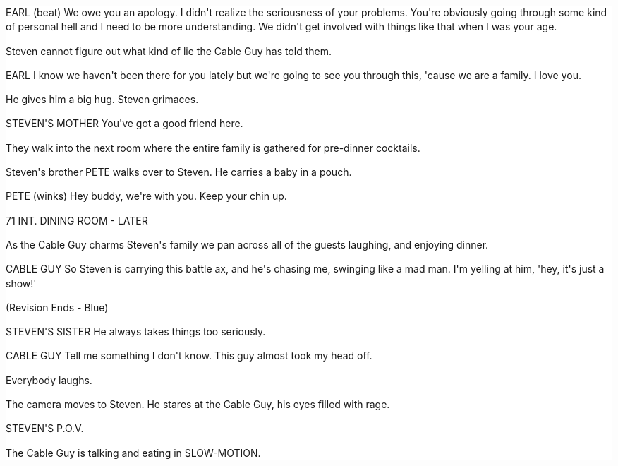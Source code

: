 EARL
(beat)
We owe you an apology. I didn't realize
the seriousness of your problems. You're
obviously going through some kind of
personal hell and I need to be more
understanding. We didn't get involved
with things like that when I was your
age.

Steven cannot figure out what kind of lie the Cable Guy has told them.

EARL
I know we haven't been there for you
lately but we're going to see you through
this, 'cause we are a family. I love
you.

He gives him a big hug. Steven grimaces.

STEVEN'S MOTHER
You've got a good friend here.

They walk into the next room where the entire family is gathered for pre-dinner cocktails.

Steven's brother PETE walks over to Steven. He carries a baby in a pouch.

PETE
(winks)
Hey buddy, we're with you. Keep your
chin up.

71	INT. DINING ROOM - LATER

As the Cable Guy charms Steven's family we pan across all of the guests laughing, and enjoying 
dinner.

CABLE GUY
So Steven is carrying this battle ax, and
he's chasing me, swinging like a mad
man. I'm yelling at him,
'hey, it's just a show!'

(Revision Ends - Blue)

STEVEN'S SISTER
He always takes things too seriously.

CABLE GUY
Tell me something I don't know. This guy
almost took my head off.

Everybody laughs.

The camera moves to Steven. He stares at the Cable Guy, his eyes filled with rage.

STEVEN'S P.O.V.

The Cable Guy is talking and eating in SLOW-MOTION.
